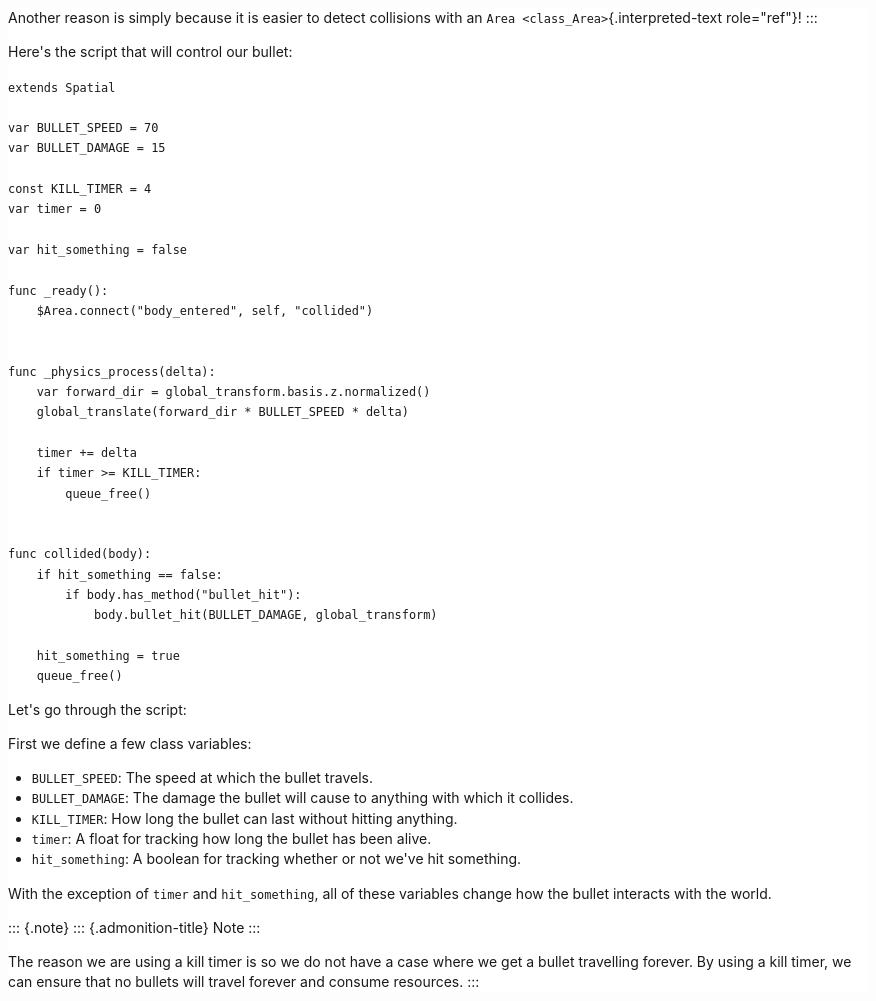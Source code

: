 Another reason is simply because it is easier to detect collisions with
an `Area <class_Area>`{.interpreted-text role="ref"}!
:::

Here\'s the script that will control our bullet:

    extends Spatial

    var BULLET_SPEED = 70
    var BULLET_DAMAGE = 15

    const KILL_TIMER = 4
    var timer = 0

    var hit_something = false

    func _ready():
        $Area.connect("body_entered", self, "collided")


    func _physics_process(delta):
        var forward_dir = global_transform.basis.z.normalized()
        global_translate(forward_dir * BULLET_SPEED * delta)

        timer += delta
        if timer >= KILL_TIMER:
            queue_free()


    func collided(body):
        if hit_something == false:
            if body.has_method("bullet_hit"):
                body.bullet_hit(BULLET_DAMAGE, global_transform)

        hit_something = true
        queue_free()

Let\'s go through the script:

First we define a few class variables:

-   `BULLET_SPEED`: The speed at which the bullet travels.
-   `BULLET_DAMAGE`: The damage the bullet will cause to anything with
    which it collides.
-   `KILL_TIMER`: How long the bullet can last without hitting anything.
-   `timer`: A float for tracking how long the bullet has been alive.
-   `hit_something`: A boolean for tracking whether or not we\'ve hit
    something.

With the exception of `timer` and `hit_something`, all of these
variables change how the bullet interacts with the world.

::: {.note}
::: {.admonition-title}
Note
:::

The reason we are using a kill timer is so we do not have a case where
we get a bullet travelling forever. By using a kill timer, we can ensure
that no bullets will travel forever and consume resources.
:::
